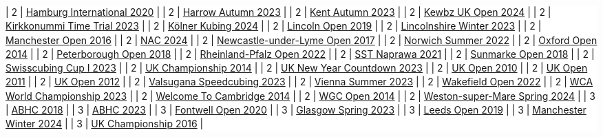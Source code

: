 | 2 | [Hamburg International 2020](https://www.worldcubeassociation.org/competitions/HamburgInternational2020) |
| 2 | [Harrow Autumn 2023](https://www.worldcubeassociation.org/competitions/HarrowAutumn2023) |
| 2 | [Kent Autumn 2023](https://www.worldcubeassociation.org/competitions/KentAutumn2023) |
| 2 | [Kewbz UK Open 2024](https://www.worldcubeassociation.org/competitions/KewbzUKOpen2024) |
| 2 | [Kirkkonummi Time Trial 2023](https://www.worldcubeassociation.org/competitions/KirkkonummiTimeTrial2023) |
| 2 | [Kölner Kubing 2024](https://www.worldcubeassociation.org/competitions/KolnerKubing2024) |
| 2 | [Lincoln Open 2019](https://www.worldcubeassociation.org/competitions/LincolnOpen2019) |
| 2 | [Lincolnshire Winter 2023](https://www.worldcubeassociation.org/competitions/LincolnshireWinter2023) |
| 2 | [Manchester Open 2016](https://www.worldcubeassociation.org/competitions/ManchesterOpen2016) |
| 2 | [NAC 2024](https://www.worldcubeassociation.org/competitions/NAC2024) |
| 2 | [Newcastle-under-Lyme Open 2017](https://www.worldcubeassociation.org/competitions/NewcastleunderLyme2017) |
| 2 | [Norwich Summer 2022](https://www.worldcubeassociation.org/competitions/NorwichSummer2022) |
| 2 | [Oxford Open 2014](https://www.worldcubeassociation.org/competitions/OxfordOpen2014) |
| 2 | [Peterborough Open 2018](https://www.worldcubeassociation.org/competitions/PeterboroughOpen2018) |
| 2 | [Rheinland-Pfalz Open 2022](https://www.worldcubeassociation.org/competitions/RheinlandPfalzOpen2022) |
| 2 | [SST Naprawa 2021](https://www.worldcubeassociation.org/competitions/SSTNaprawa2021) |
| 2 | [Sunmarke Open 2018](https://www.worldcubeassociation.org/competitions/SunmarkeDubaiOpen2018) |
| 2 | [Swisscubing Cup I 2023](https://www.worldcubeassociation.org/competitions/SwisscubingCupI2023) |
| 2 | [UK Championship 2014](https://www.worldcubeassociation.org/competitions/UKChampionship2014) |
| 2 | [UK New Year Countdown 2023](https://www.worldcubeassociation.org/competitions/UKNewYearCountdown2023) |
| 2 | [UK Open 2010](https://www.worldcubeassociation.org/competitions/UKOpen2010) |
| 2 | [UK Open 2011](https://www.worldcubeassociation.org/competitions/UKOpen2011) |
| 2 | [UK Open 2012](https://www.worldcubeassociation.org/competitions/UKOpen2012) |
| 2 | [Valsugana Speedcubing 2023](https://www.worldcubeassociation.org/competitions/ValsuganaSpeedcubing2023) |
| 2 | [Vienna Summer 2023](https://www.worldcubeassociation.org/competitions/ViennaBigCubeSummer2023) |
| 2 | [Wakefield Open 2022](https://www.worldcubeassociation.org/competitions/WakefieldOpen2022) |
| 2 | [WCA World Championship 2023](https://www.worldcubeassociation.org/competitions/WC2023) |
| 2 | [Welcome To Cambridge 2014](https://www.worldcubeassociation.org/competitions/WelcomeToCambridge2014) |
| 2 | [WGC Open 2014](https://www.worldcubeassociation.org/competitions/WelwynGardenCity2014) |
| 2 | [Weston-super-Mare Spring 2024](https://www.worldcubeassociation.org/competitions/WestonsuperMareSpring2024) |
| 3 | [ABHC 2018](https://www.worldcubeassociation.org/competitions/ABHC2018) |
| 3 | [ABHC 2023](https://www.worldcubeassociation.org/competitions/ABHC2023) |
| 3 | [Fontwell Open 2020](https://www.worldcubeassociation.org/competitions/FontwellOpen2020) |
| 3 | [Glasgow Spring 2023](https://www.worldcubeassociation.org/competitions/GlasgowSpring2023) |
| 3 | [Leeds Open 2019](https://www.worldcubeassociation.org/competitions/LeedsOpen2019) |
| 3 | [Manchester Winter 2024](https://www.worldcubeassociation.org/competitions/ManchesterWinter2024) |
| 3 | [UK Championship 2016](https://www.worldcubeassociation.org/competitions/UKChampionship2016) |